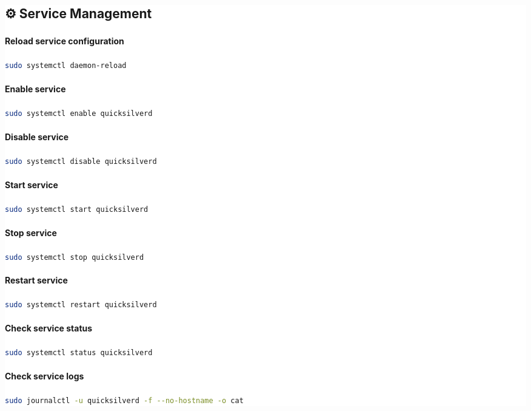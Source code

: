 ## ⚙️ Service Management

#### Reload service configuration

```bash
sudo systemctl daemon-reload
```

#### Enable service

```bash
sudo systemctl enable quicksilverd
```

#### Disable service

```bash
sudo systemctl disable quicksilverd
```

#### Start service

```bash
sudo systemctl start quicksilverd
```

#### Stop service

```bash
sudo systemctl stop quicksilverd
```

#### Restart service

```bash
sudo systemctl restart quicksilverd
```

#### Check service status

```bash
sudo systemctl status quicksilverd
```

#### Check service logs

```bash
sudo journalctl -u quicksilverd -f --no-hostname -o cat
```
